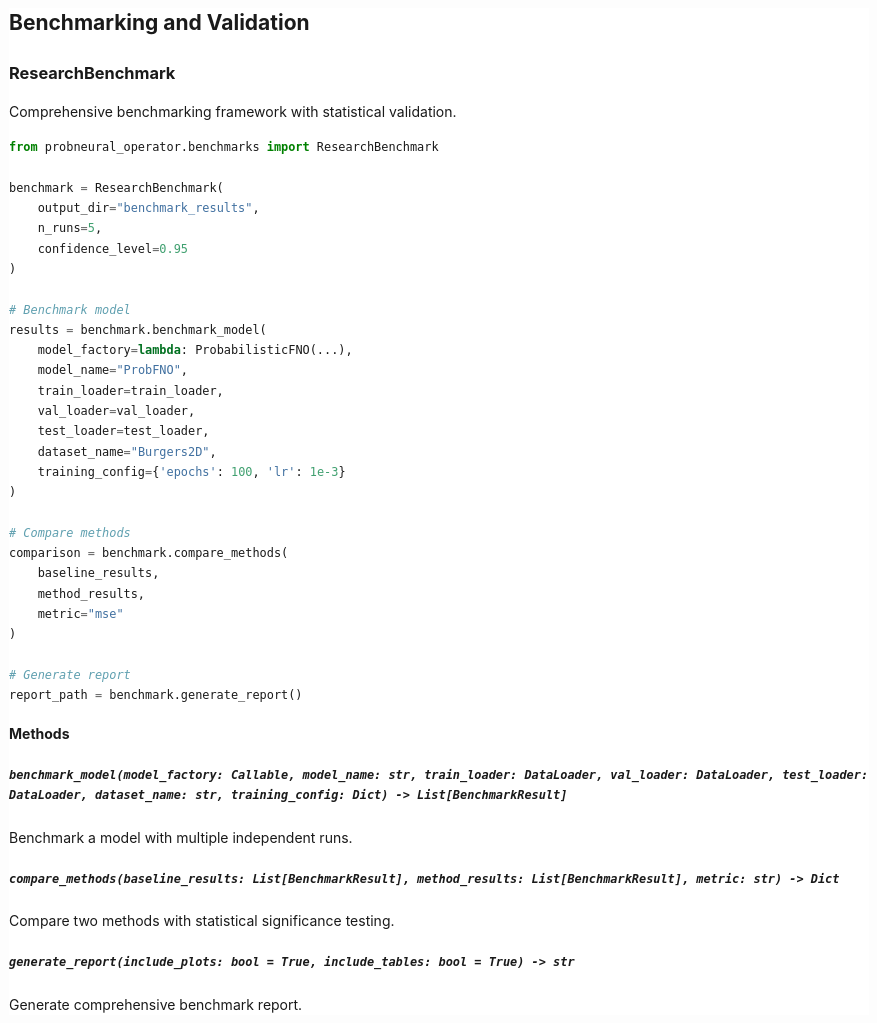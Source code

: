 ## Benchmarking and Validation

### ResearchBenchmark

Comprehensive benchmarking framework with statistical validation.

```python
from probneural_operator.benchmarks import ResearchBenchmark

benchmark = ResearchBenchmark(
    output_dir="benchmark_results",
    n_runs=5,
    confidence_level=0.95
)

# Benchmark model
results = benchmark.benchmark_model(
    model_factory=lambda: ProbabilisticFNO(...),
    model_name="ProbFNO",
    train_loader=train_loader,
    val_loader=val_loader, 
    test_loader=test_loader,
    dataset_name="Burgers2D",
    training_config={'epochs': 100, 'lr': 1e-3}
)

# Compare methods
comparison = benchmark.compare_methods(
    baseline_results, 
    method_results, 
    metric="mse"
)

# Generate report
report_path = benchmark.generate_report()
```

#### Methods

##### `benchmark_model(model_factory: Callable, model_name: str, train_loader: DataLoader, val_loader: DataLoader, test_loader: DataLoader, dataset_name: str, training_config: Dict) -> List[BenchmarkResult]`
Benchmark a model with multiple independent runs.

##### `compare_methods(baseline_results: List[BenchmarkResult], method_results: List[BenchmarkResult], metric: str) -> Dict`
Compare two methods with statistical significance testing.

##### `generate_report(include_plots: bool = True, include_tables: bool = True) -> str`
Generate comprehensive benchmark report.
